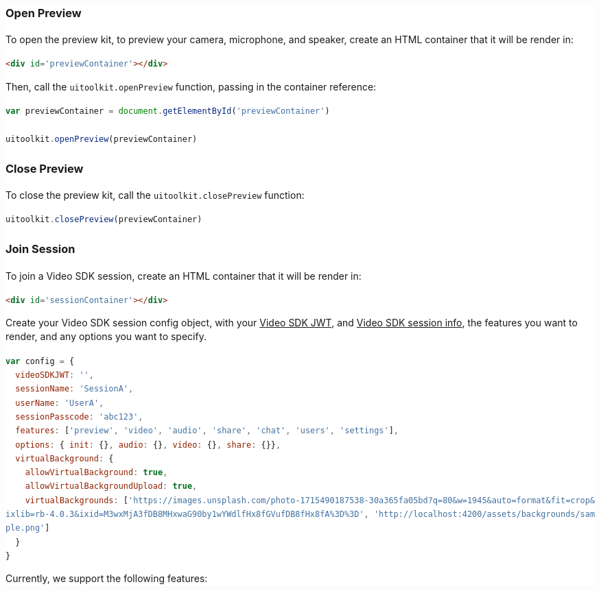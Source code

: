 ### Open Preview

To open the preview kit, to preview your camera, microphone, and speaker, create an HTML container that it will be render in:

```html
<div id='previewContainer'></div>
```

Then, call the `uitoolkit.openPreview` function, passing in the container reference:

```js
var previewContainer = document.getElementById('previewContainer')

uitoolkit.openPreview(previewContainer)
```

### Close Preview

To close the preview kit, call the `uitoolkit.closePreview` function:

```js
uitoolkit.closePreview(previewContainer)
```

### Join Session

To join a Video SDK session, create an HTML container that it will be render in:

```html
<div id='sessionContainer'></div>
```

Create your Video SDK session config object, with your [Video SDK JWT](https://developers.zoom.us/docs/video-sdk/auth/), and [Video SDK session info](https://developers.zoom.us/docs/video-sdk/web/sessions/#prerequisites), the features you want to render, and any options you want to specify.

```js
var config = {
  videoSDKJWT: '',
  sessionName: 'SessionA',
  userName: 'UserA',
  sessionPasscode: 'abc123',
  features: ['preview', 'video', 'audio', 'share', 'chat', 'users', 'settings'],
  options: { init: {}, audio: {}, video: {}, share: {}},
  virtualBackground: {
    allowVirtualBackground: true,
    allowVirtualBackgroundUpload: true,
    virtualBackgrounds: ['https://images.unsplash.com/photo-1715490187538-30a365fa05bd?q=80&w=1945&auto=format&fit=crop&ixlib=rb-4.0.3&ixid=M3wxMjA3fDB8MHxwaG90by1wYWdlfHx8fGVufDB8fHx8fA%3D%3D', 'http://localhost:4200/assets/backgrounds/sample.png']
  }
}
```

Currently, we support the following features:
